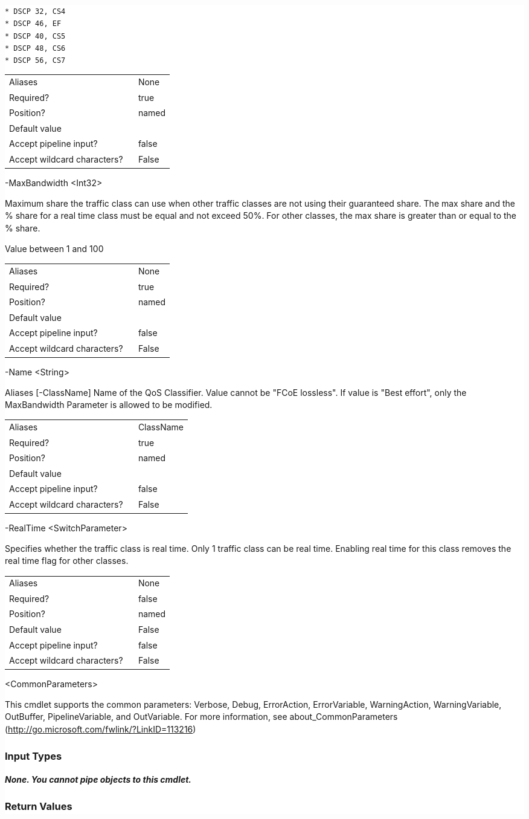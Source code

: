 	* DSCP 32, CS4 
	* DSCP 46, EF
	* DSCP 40, CS5 
	* DSCP 48, CS6 
	* DSCP 56, CS7

<table><tbody><tr><td>Aliases</td><td>None</td></tr><tr><td>Required?</td><td>true</td></tr><tr><td>Position?</td><td>named</td></tr><tr><td>Default value</td><td></td></tr><tr><td>Accept pipeline input?</td><td>false</td></tr><tr><td>Accept wildcard characters?&nbsp;&nbsp;&nbsp; </td><td>False</td></tr></tbody></table>

 -MaxBandwidth &lt;Int32&gt;<p>
Maximum share the traffic class can use when other traffic classes are not using their guaranteed share.  The max share and the % share for a real time class must be equal and not exceed 50%. For other classes, the max share is greater than or equal to the % share.
 
Value between 1 and 100

<table><tbody><tr><td>Aliases</td><td>None</td></tr><tr><td>Required?</td><td>true</td></tr><tr><td>Position?</td><td>named</td></tr><tr><td>Default value</td><td></td></tr><tr><td>Accept pipeline input?</td><td>false</td></tr><tr><td>Accept wildcard characters?&nbsp;&nbsp;&nbsp; </td><td>False</td></tr></tbody></table>

 -Name &lt;String&gt;<p>
Aliases [-ClassName]
Name of the QoS Classifier.  Value cannot be "FCoE lossless".  If value is "Best effort", only the MaxBandwidth Parameter is allowed to be modified.

<table><tbody><tr><td>Aliases</td><td>ClassName</td></tr><tr><td>Required?</td><td>true</td></tr><tr><td>Position?</td><td>named</td></tr><tr><td>Default value</td><td></td></tr><tr><td>Accept pipeline input?</td><td>false</td></tr><tr><td>Accept wildcard characters?&nbsp;&nbsp;&nbsp; </td><td>False</td></tr></tbody></table>

 -RealTime &lt;SwitchParameter&gt;<p>
Specifies whether the traffic class is real time. Only 1 traffic class can be real time. Enabling real time for this class removes the real time flag for other classes.

<table><tbody><tr><td>Aliases</td><td>None</td></tr><tr><td>Required?</td><td>false</td></tr><tr><td>Position?</td><td>named</td></tr><tr><td>Default value</td><td>False</td></tr><tr><td>Accept pipeline input?</td><td>false</td></tr><tr><td>Accept wildcard characters?&nbsp;&nbsp;&nbsp; </td><td>False</td></tr></tbody></table>

 &lt;CommonParameters&gt;

This cmdlet supports the common parameters: Verbose, Debug, ErrorAction, ErrorVariable, WarningAction, WarningVariable, OutBuffer, PipelineVariable, and OutVariable. For more information, see about_CommonParameters (<a href="http://go.microsoft.com/fwlink/?LinkID=113216">http://go.microsoft.com/fwlink/?LinkID=113216</a>)<p>

### Input Types

_**None.  You cannot pipe objects to this cmdlet.**_

 



### Return Values
